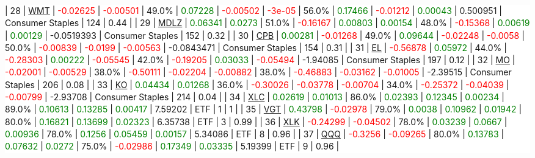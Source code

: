 |  28 | [WMT](https://finance.yahoo.com/quote/WMT/financials)     | <span style="color: red;"> -0.02625 </span>  | <span style="color: red;"> -0.00501 </span>  | 49.0%                  | <span style="color: green;"> 0.07228 </span> | <span style="color: red;"> -0.00502 </span>  | <span style="color: red;"> -3e-05 </span>    | 56.0%                  | <span style="color: green;"> 0.17466 </span> | <span style="color: red;"> -0.01212 </span>  | <span style="color: green;"> 0.00043 </span> |  0.500951  | Consumer Staples       |    124 |           0.44 |
|  29 | [MDLZ](https://finance.yahoo.com/quote/MDLZ/financials)   | <span style="color: green;"> 0.06341 </span> | <span style="color: green;"> 0.0273 </span>  | 51.0%                  | <span style="color: red;"> -0.16167 </span>  | <span style="color: green;"> 0.00803 </span> | <span style="color: green;"> 0.00154 </span> | 48.0%                  | <span style="color: red;"> -0.15368 </span>  | <span style="color: green;"> 0.00619 </span> | <span style="color: green;"> 0.00129 </span> | -0.0519393 | Consumer Staples       |    152 |           0.32 |
|  30 | [CPB](https://finance.yahoo.com/quote/CPB/financials)     | <span style="color: green;"> 0.00281 </span> | <span style="color: red;"> -0.01268 </span>  | 49.0%                  | <span style="color: green;"> 0.09644 </span> | <span style="color: red;"> -0.02248 </span>  | <span style="color: red;"> -0.0058 </span>   | 50.0%                  | <span style="color: red;"> -0.00839 </span>  | <span style="color: red;"> -0.0199 </span>   | <span style="color: red;"> -0.00563 </span>  | -0.0843471 | Consumer Staples       |    154 |           0.31 |
|  31 | [EL](https://finance.yahoo.com/quote/EL/financials)       | <span style="color: red;"> -0.56878 </span>  | <span style="color: green;"> 0.05972 </span> | 44.0%                  | <span style="color: red;"> -0.28303 </span>  | <span style="color: green;"> 0.00222 </span> | <span style="color: red;"> -0.05545 </span>  | 42.0%                  | <span style="color: red;"> -0.19205 </span>  | <span style="color: green;"> 0.03033 </span> | <span style="color: red;"> -0.05494 </span>  | -1.94085   | Consumer Staples       |    197 |           0.12 |
|  32 | [MO](https://finance.yahoo.com/quote/MO/financials)       | <span style="color: red;"> -0.02001 </span>  | <span style="color: red;"> -0.00529 </span>  | 38.0%                  | <span style="color: red;"> -0.50111 </span>  | <span style="color: red;"> -0.02204 </span>  | <span style="color: red;"> -0.00882 </span>  | 38.0%                  | <span style="color: red;"> -0.46883 </span>  | <span style="color: red;"> -0.03162 </span>  | <span style="color: red;"> -0.01005 </span>  | -2.39515   | Consumer Staples       |    206 |           0.08 |
|  33 | [KO](https://finance.yahoo.com/quote/KO/financials)       | <span style="color: green;"> 0.04434 </span> | <span style="color: green;"> 0.01268 </span> | 36.0%                  | <span style="color: red;"> -0.30026 </span>  | <span style="color: red;"> -0.03778 </span>  | <span style="color: red;"> -0.00704 </span>  | 34.0%                  | <span style="color: red;"> -0.25372 </span>  | <span style="color: red;"> -0.04039 </span>  | <span style="color: red;"> -0.00799 </span>  | -2.93708   | Consumer Staples       |    214 |           0.04 |
|  34 | [XLC](https://finance.yahoo.com/quote/XLC/financials)     | <span style="color: green;"> 0.02619 </span> | <span style="color: green;"> 0.01013 </span> | 86.0%                  | <span style="color: green;"> 0.02393 </span> | <span style="color: green;"> 0.12345 </span> | <span style="color: green;"> 0.00234 </span> | 89.0%                  | <span style="color: green;"> 0.10613 </span> | <span style="color: green;"> 0.13285 </span> | <span style="color: green;"> 0.00417 </span> |  7.59202   | ETF                    |      1 |           1    |
|  35 | [VGT](https://finance.yahoo.com/quote/VGT/financials)     | <span style="color: green;"> 0.43798 </span> | <span style="color: red;"> -0.02978 </span>  | 79.0%                  | <span style="color: green;"> 0.0038 </span>  | <span style="color: green;"> 0.10962 </span> | <span style="color: green;"> 0.01942 </span> | 80.0%                  | <span style="color: green;"> 0.16821 </span> | <span style="color: green;"> 0.13699 </span> | <span style="color: green;"> 0.02323 </span> |  6.35738   | ETF                    |      3 |           0.99 |
|  36 | [XLK](https://finance.yahoo.com/quote/XLK/financials)     | <span style="color: red;"> -0.24299 </span>  | <span style="color: red;"> -0.04502 </span>  | 78.0%                  | <span style="color: green;"> 0.03239 </span> | <span style="color: green;"> 0.0667 </span>  | <span style="color: green;"> 0.00936 </span> | 78.0%                  | <span style="color: green;"> 0.1256 </span>  | <span style="color: green;"> 0.05459 </span> | <span style="color: green;"> 0.00157 </span> |  5.34086   | ETF                    |      8 |           0.96 |
|  37 | [QQQ](https://finance.yahoo.com/quote/QQQ/financials)     | <span style="color: red;"> -0.3256 </span>   | <span style="color: red;"> -0.09265 </span>  | 80.0%                  | <span style="color: green;"> 0.13783 </span> | <span style="color: green;"> 0.07632 </span> | <span style="color: green;"> 0.0272 </span>  | 75.0%                  | <span style="color: red;"> -0.02986 </span>  | <span style="color: green;"> 0.17349 </span> | <span style="color: green;"> 0.03335 </span> |  5.19399   | ETF                    |      9 |           0.96 |